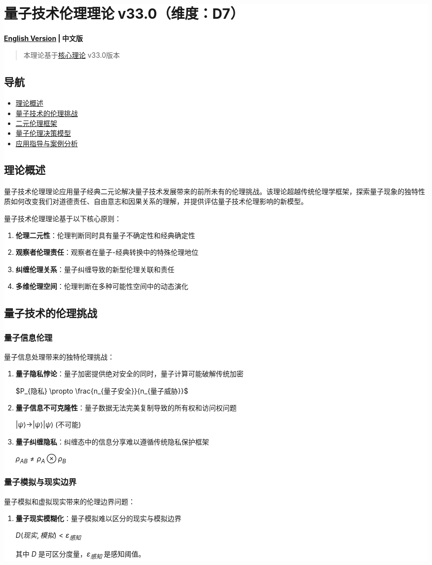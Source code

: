 # 量子技术伦理理论 v33.0（维度：D7）

**[English Version](formal_theory_quantum_ethics_en.md) | 中文版**

> 本理论基于[核心理论](../formal_theory_core.md) v33.0版本

## 导航

- [理论概述](#理论概述)
- [量子技术的伦理挑战](#量子技术的伦理挑战)
- [二元伦理框架](#二元伦理框架)
- [量子伦理决策模型](#量子伦理决策模型)
- [应用指导与案例分析](#应用指导与案例分析)

## 理论概述

量子技术伦理理论应用量子经典二元论解决量子技术发展带来的前所未有的伦理挑战。该理论超越传统伦理学框架，探索量子现象的独特性质如何改变我们对道德责任、自由意志和因果关系的理解，并提供评估量子技术伦理影响的新模型。

量子技术伦理理论基于以下核心原则：

1. **伦理二元性**：伦理判断同时具有量子不确定性和经典确定性
   
2. **观察者伦理责任**：观察者在量子-经典转换中的特殊伦理地位
   
3. **纠缠伦理关系**：量子纠缠导致的新型伦理关联和责任
   
4. **多维伦理空间**：伦理判断在多种可能性空间中的动态演化

## 量子技术的伦理挑战

### 量子信息伦理

量子信息处理带来的独特伦理挑战：

1. **量子隐私悖论**：量子加密提供绝对安全的同时，量子计算可能破解传统加密
   
   $`P_{隐私} \propto \frac{n_{量子安全}}{n_{量子威胁}}`$

2. **量子信息不可克隆性**：量子数据无法完美复制导致的所有权和访问权问题
   
   $`|\psi\rangle \rightarrow |\psi\rangle|\psi\rangle \text{ (不可能)}`$

3. **量子纠缠隐私**：纠缠态中的信息分享难以遵循传统隐私保护框架
   
   $`\rho_{AB} \neq \rho_A \otimes \rho_B`$

### 量子模拟与现实边界

量子模拟和虚拟现实带来的伦理边界问题：

1. **量子现实模糊化**：量子模拟难以区分的现实与模拟边界
   
   $`D(现实,模拟) < \varepsilon_{感知}`$
   
   其中 $`D`$ 是可区分度量，$`\varepsilon_{感知}`$ 是感知阈值。
